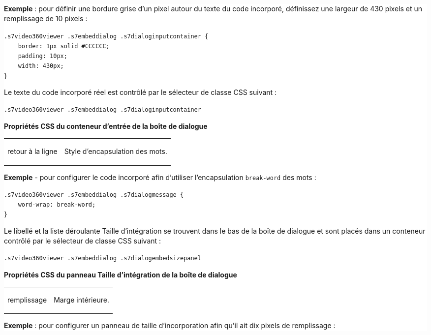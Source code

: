 
**Exemple**  : pour définir une bordure grise d’un pixel autour du texte du code incorporé, définissez une largeur de 430 pixels et un remplissage de 10 pixels :

```
.s7video360viewer .s7embeddialog .s7dialoginputcontainer { 
    border: 1px solid #CCCCCC; 
    padding: 10px; 
    width: 430px; 
}
```

Le texte du code incorporé réel est contrôlé par le sélecteur de classe CSS suivant :

```
.s7video360viewer .s7embeddialog .s7dialoginputcontainer
```

**Propriétés CSS du conteneur d’entrée de la boîte de dialogue**

<table id="table_FEEF66150C69489BB42A2408EBFCE928"> 
 <tbody> 
  <tr> 
   <td colname="col1"> <p> <span class="codeph"> retour à la ligne  </span> </p> </td> 
   <td colname="col2"> <p>Style d’encapsulation des mots. </p> </td> 
  </tr> 
 </tbody> 
</table>

**Exemple** - pour configurer le code incorporé afin d’utiliser l’encapsulation  `break-word` des mots :

```
.s7video360viewer .s7embeddialog .s7dialogmessage { 
    word-wrap: break-word; 
}
```

Le libellé et la liste déroulante Taille d’intégration se trouvent dans le bas de la boîte de dialogue et sont placés dans un conteneur contrôlé par le sélecteur de classe CSS suivant :

```
.s7video360viewer .s7embeddialog .s7dialogembedsizepanel
```

**Propriétés CSS du panneau Taille d’intégration de la boîte de dialogue**

<table id="table_6BA2769361BA4EC4AB7D250EC9486CB2"> 
 <tbody> 
  <tr> 
   <td colname="col1"> <p> <span class="codeph"> remplissage </span> </p> </td> 
   <td colname="col2"> <p>Marge intérieure. </p> </td> 
  </tr> 
 </tbody> 
</table>

**Exemple**  : pour configurer un panneau de taille d’incorporation afin qu’il ait dix pixels de remplissage :
